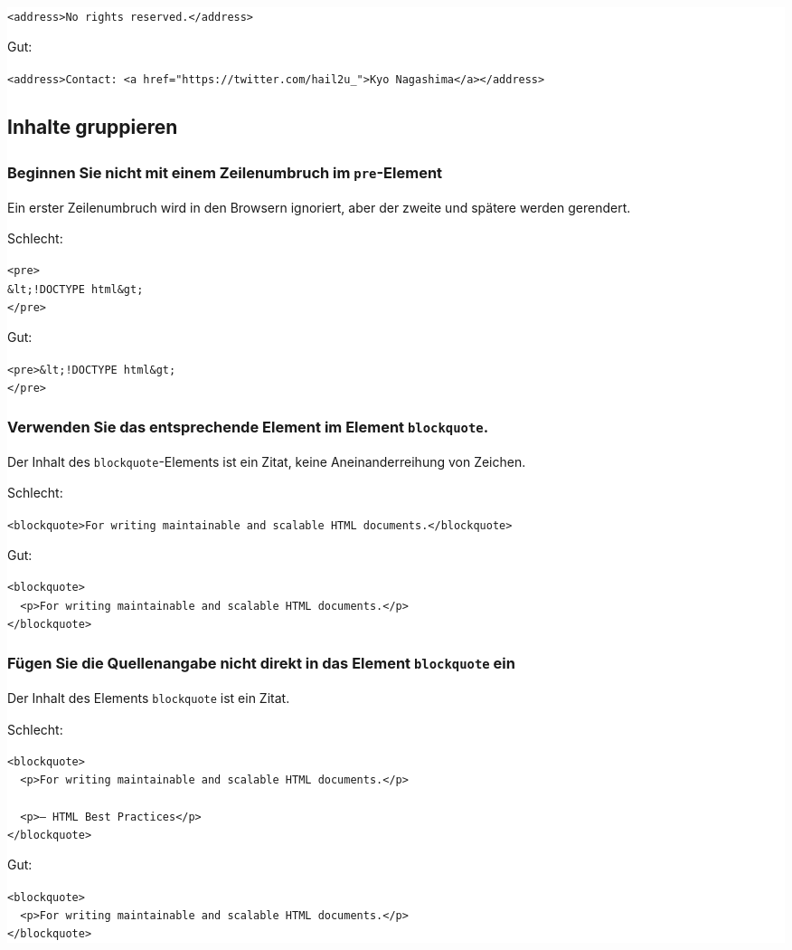     <address>No rights reserved.</address>

Gut:

    <address>Contact: <a href="https://twitter.com/hail2u_">Kyo Nagashima</a></address>

## Inhalte gruppieren

### Beginnen Sie nicht mit einem Zeilenumbruch im `pre`-Element

Ein erster Zeilenumbruch wird in den Browsern ignoriert, aber der zweite und spätere werden gerendert.

Schlecht:

    <pre>
    &lt;!DOCTYPE html&gt;
    </pre>

Gut:

    <pre>&lt;!DOCTYPE html&gt;
    </pre>

### Verwenden Sie das entsprechende Element im Element `blockquote`.

Der Inhalt des `blockquote`-Elements ist ein Zitat, keine Aneinanderreihung von Zeichen.

Schlecht:

    <blockquote>For writing maintainable and scalable HTML documents.</blockquote>

Gut:

    <blockquote>
      <p>For writing maintainable and scalable HTML documents.</p>
    </blockquote>

### Fügen Sie die Quellenangabe nicht direkt in das Element `blockquote` ein

Der Inhalt des Elements `blockquote` ist ein Zitat.

Schlecht:

    <blockquote>
      <p>For writing maintainable and scalable HTML documents.</p>

      <p>— HTML Best Practices</p>
    </blockquote>

Gut:

    <blockquote>
      <p>For writing maintainable and scalable HTML documents.</p>
    </blockquote>
